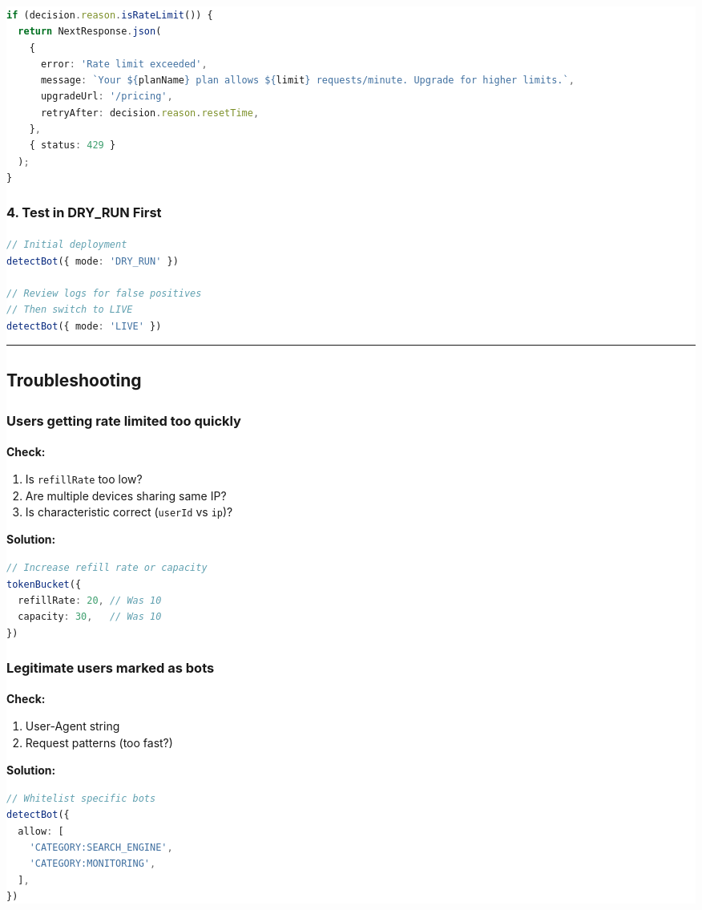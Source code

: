 ```typescript
if (decision.reason.isRateLimit()) {
  return NextResponse.json(
    {
      error: 'Rate limit exceeded',
      message: `Your ${planName} plan allows ${limit} requests/minute. Upgrade for higher limits.`,
      upgradeUrl: '/pricing',
      retryAfter: decision.reason.resetTime,
    },
    { status: 429 }
  );
}
```

### 4. Test in DRY_RUN First

```typescript
// Initial deployment
detectBot({ mode: 'DRY_RUN' })

// Review logs for false positives
// Then switch to LIVE
detectBot({ mode: 'LIVE' })
```

---

## Troubleshooting

### Users getting rate limited too quickly

**Check:**
1. Is `refillRate` too low?
2. Are multiple devices sharing same IP?
3. Is characteristic correct (`userId` vs `ip`)?

**Solution:**
```typescript
// Increase refill rate or capacity
tokenBucket({
  refillRate: 20, // Was 10
  capacity: 30,   // Was 10
})
```

### Legitimate users marked as bots

**Check:**
1. User-Agent string
2. Request patterns (too fast?)

**Solution:**
```typescript
// Whitelist specific bots
detectBot({
  allow: [
    'CATEGORY:SEARCH_ENGINE',
    'CATEGORY:MONITORING',
  ],
})
```
